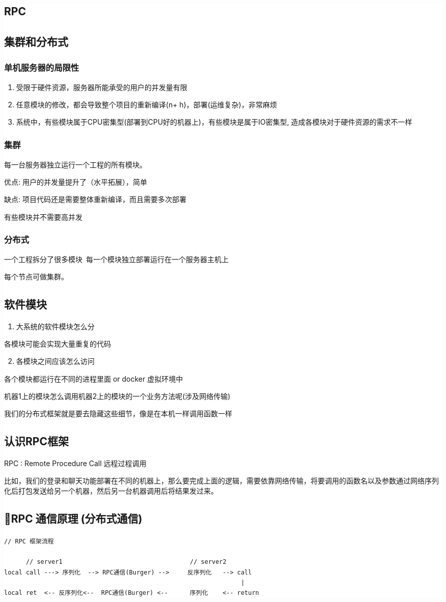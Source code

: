 ## RPC

## 集群和分布式

### 单机服务器的局限性

1. 受限于硬件资源，服务器所能承受的用户的并发量有限

2. 任意模块的修改，都会导致整个项目的重新编译(n+ h)，部署(运维复杂)，非常麻烦

3. 系统中，有些模块属于CPU密集型(部署到CPU好的机器上)，有些模块是属于IO密集型, 造成各模块对于硬件资源的需求不一样

### 集群

每一台服务器独立运行一个工程的所有模块。

优点: 用户的并发量提升了（水平拓展），简单

缺点: 项目代码还是需要整体重新编译，而且需要多次部署

有些模块并不需要高并发

### 分布式

一个工程拆分了很多模块 每一个模块独立部署运行在一个服务器主机上

每个节点可做集群。

## 软件模块

1. 大系统的软件模块怎么分

各模块可能会实现大量重复的代码

2. 各模块之间应该怎么访问

各个模块都运行在不同的进程里面 or docker 虚拟环境中

机器1上的模块怎么调用机器2上的模块的一个业务方法呢(涉及网络传输)

我们的分布式框架就是要去隐藏这些细节，像是在本机一样调用函数一样

## 认识RPC框架

RPC : Remote Procedure Call 远程过程调用

比如，我们的登录和聊天功能部署在不同的机器上，那么要完成上面的逻辑，需要依靠网络传输，将要调用的函数名以及参数通过网络序列化后打包发送给另一个机器，然后另一台机器调用后将结果发过来。

## RPC 通信原理 (分布式通信)

```
// RPC 框架流程

      // server1                                   // server2
local call ---> 序列化  --> RPC通信(Burger) -->     反序列化   --> call 
                                                                 |  
local ret  <-- 反序列化<--  RPC通信(Burger) <--      序列化    <-- return

```
